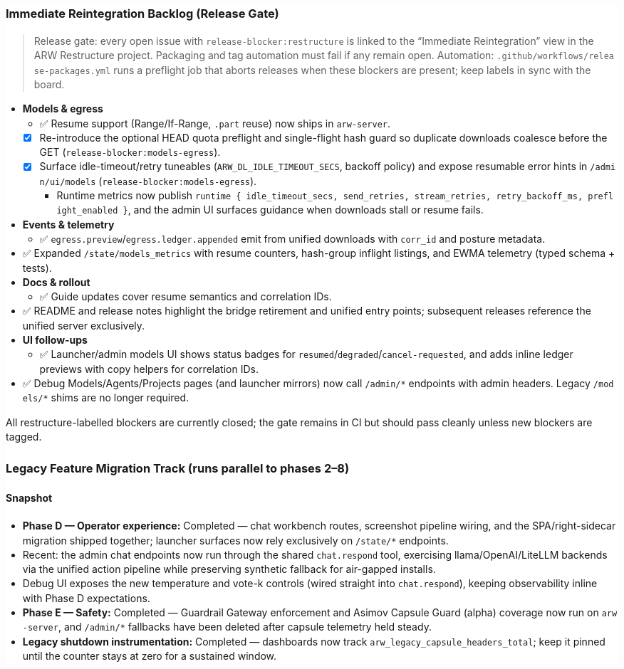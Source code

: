 ### Immediate Reintegration Backlog (Release Gate)

> Release gate: every open issue with `release-blocker:restructure` is linked to the “Immediate Reintegration” view in the ARW Restructure project. Packaging and tag automation must fail if any remain open.
> Automation: `.github/workflows/release-packages.yml` runs a preflight job that aborts releases when these blockers are present; keep labels in sync with the board.

- **Models & egress**
  - ✅ Resume support (Range/If-Range, `.part` reuse) now ships in `arw-server`.
  - [x] Re-introduce the optional HEAD quota preflight and single-flight hash guard so duplicate downloads coalesce before the GET (`release-blocker:models-egress`).
  - [x] Surface idle-timeout/retry tuneables (`ARW_DL_IDLE_TIMEOUT_SECS`, backoff policy) and expose resumable error hints in `/admin/ui/models` (`release-blocker:models-egress`).
    - Runtime metrics now publish `runtime { idle_timeout_secs, send_retries, stream_retries, retry_backoff_ms, preflight_enabled }`, and the admin UI surfaces guidance when downloads stall or resume fails.
- **Events & telemetry**
  - ✅ `egress.preview`/`egress.ledger.appended` emit from unified downloads with `corr_id` and posture metadata.
- ✅ Expanded `/state/models_metrics` with resume counters, hash-group inflight listings, and EWMA telemetry (typed schema + tests).
- **Docs & rollout**
  - ✅ Guide updates cover resume semantics and correlation IDs.
- ✅ README and release notes highlight the bridge retirement and unified entry points; subsequent releases reference the unified server exclusively.
- **UI follow-ups**
  - ✅ Launcher/admin models UI shows status badges for `resumed`/`degraded`/`cancel-requested`, and adds inline ledger previews with copy helpers for correlation IDs.
- ✅ Debug Models/Agents/Projects pages (and launcher mirrors) now call `/admin/*` endpoints with admin headers. Legacy `/models/*` shims are no longer required.

All restructure-labelled blockers are currently closed; the gate remains in CI but should pass cleanly unless new blockers are tagged.

### Legacy Feature Migration Track (runs parallel to phases 2–8)

#### Snapshot
- **Phase D — Operator experience:** Completed — chat workbench routes, screenshot pipeline wiring, and the SPA/right-sidecar migration shipped together; launcher surfaces now rely exclusively on `/state/*` endpoints.
- Recent: the admin chat endpoints now run through the shared `chat.respond` tool, exercising llama/OpenAI/LiteLLM backends via the unified action pipeline while preserving synthetic fallback for air-gapped installs.
- Debug UI exposes the new temperature and vote-k controls (wired straight into `chat.respond`), keeping observability inline with Phase D expectations.
- **Phase E — Safety:** Completed — Guardrail Gateway enforcement and Asimov Capsule Guard (alpha) coverage now run on `arw-server`, and `/admin/*` fallbacks have been deleted after capsule telemetry held steady.
- **Legacy shutdown instrumentation:** Completed — dashboards now track `arw_legacy_capsule_headers_total`; keep it pinned until the counter stays at zero for a sustained window.
